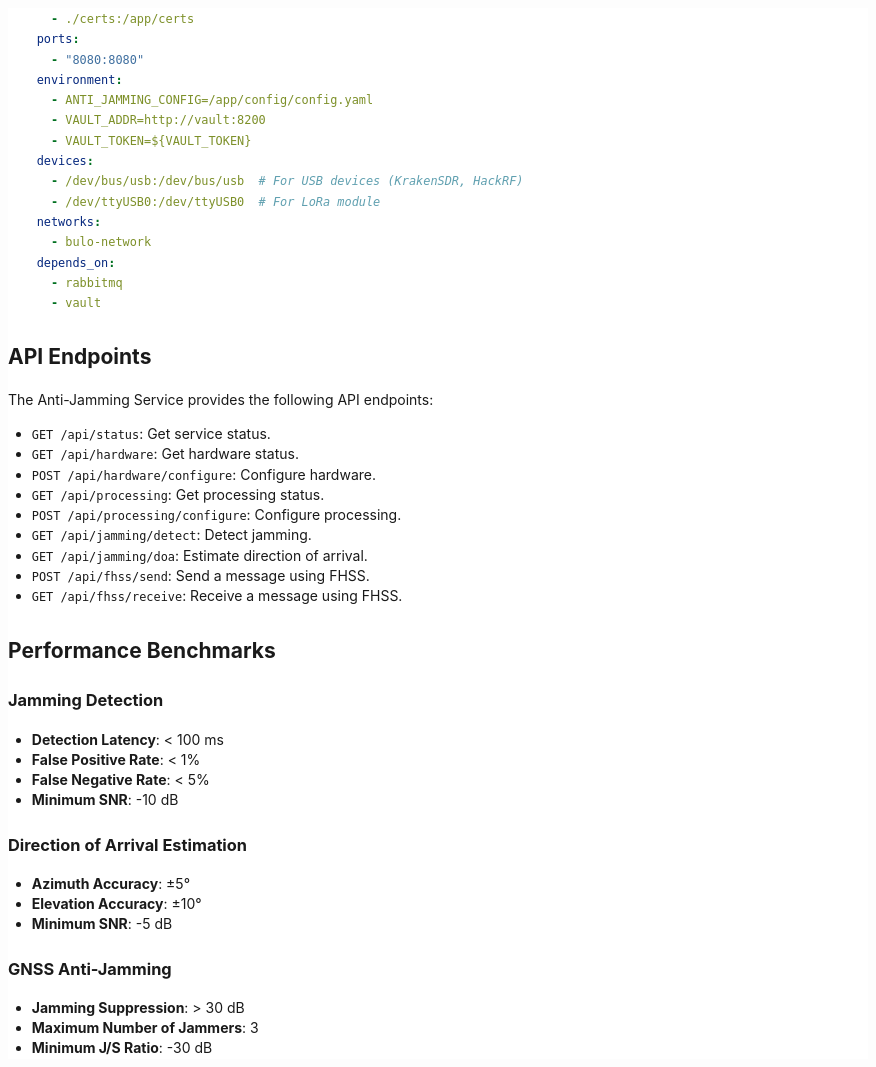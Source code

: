 ```yaml
      - ./certs:/app/certs
    ports:
      - "8080:8080"
    environment:
      - ANTI_JAMMING_CONFIG=/app/config/config.yaml
      - VAULT_ADDR=http://vault:8200
      - VAULT_TOKEN=${VAULT_TOKEN}
    devices:
      - /dev/bus/usb:/dev/bus/usb  # For USB devices (KrakenSDR, HackRF)
      - /dev/ttyUSB0:/dev/ttyUSB0  # For LoRa module
    networks:
      - bulo-network
    depends_on:
      - rabbitmq
      - vault
```

## API Endpoints

The Anti-Jamming Service provides the following API endpoints:

- `GET /api/status`: Get service status.
- `GET /api/hardware`: Get hardware status.
- `POST /api/hardware/configure`: Configure hardware.
- `GET /api/processing`: Get processing status.
- `POST /api/processing/configure`: Configure processing.
- `GET /api/jamming/detect`: Detect jamming.
- `GET /api/jamming/doa`: Estimate direction of arrival.
- `POST /api/fhss/send`: Send a message using FHSS.
- `GET /api/fhss/receive`: Receive a message using FHSS.

## Performance Benchmarks

### Jamming Detection

- **Detection Latency**: < 100 ms
- **False Positive Rate**: < 1%
- **False Negative Rate**: < 5%
- **Minimum SNR**: -10 dB

### Direction of Arrival Estimation

- **Azimuth Accuracy**: ±5°
- **Elevation Accuracy**: ±10°
- **Minimum SNR**: -5 dB

### GNSS Anti-Jamming

- **Jamming Suppression**: > 30 dB
- **Maximum Number of Jammers**: 3
- **Minimum J/S Ratio**: -30 dB
